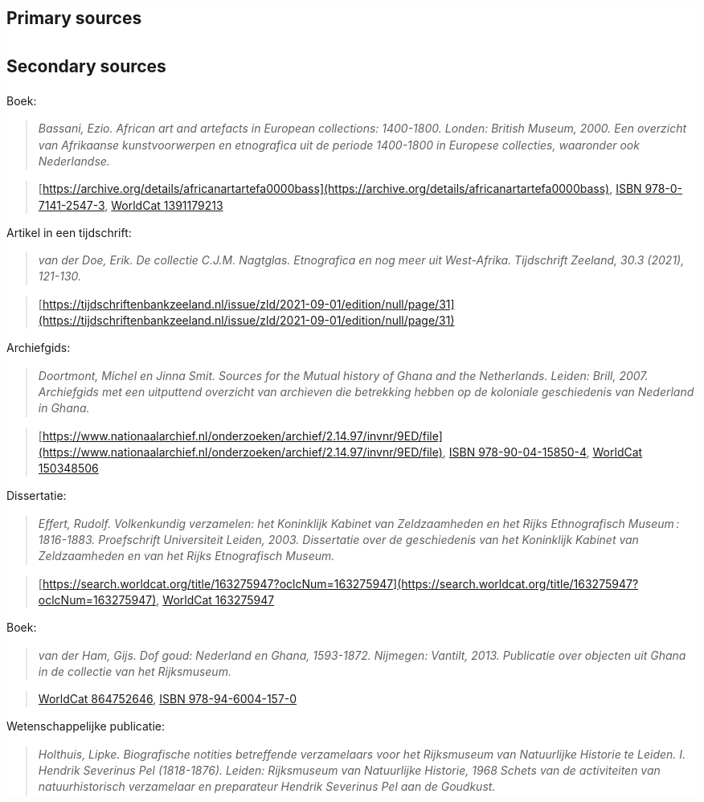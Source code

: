 ## Primary sources

## Secondary sources

Boek:
  > *Bassani, Ezio. African art and artefacts in European collections: 1400-1800. Londen: British Museum, 2000.*
  > _Een overzicht van Afrikaanse kunstvoorwerpen en etnografica uit de periode 1400-1800 in Europese collecties, waaronder ook Nederlandse._  

  > [https://archive.org/details/africanartartefa0000bass](https://archive.org/details/africanartartefa0000bass), [ISBN 978-0-7141-2547-3](https://isbnsearch.org/isbn/978-0-7141-2547-3), [WorldCat 1391179213](https://search.worldcat.org/title/1391179213)

Artikel in een tijdschrift:
  > *van der Doe, Erik. De collectie C.J.M. Nagtglas. Etnografica en nog meer uit West-Afrika. Tijdschrift Zeeland, 30.3 (2021), 121-130.*
  >   

  > [https://tijdschriftenbankzeeland.nl/issue/zld/2021-09-01/edition/null/page/31](https://tijdschriftenbankzeeland.nl/issue/zld/2021-09-01/edition/null/page/31)

Archiefgids:
  > *Doortmont, Michel en Jinna Smit. Sources for the Mutual history of Ghana and the Netherlands. Leiden: Brill, 2007.*
  > _Archiefgids met een uitputtend overzicht van archieven die betrekking hebben op de koloniale geschiedenis van Nederland in Ghana._  

  > [https://www.nationaalarchief.nl/onderzoeken/archief/2.14.97/invnr/9ED/file](https://www.nationaalarchief.nl/onderzoeken/archief/2.14.97/invnr/9ED/file), [ISBN 978-90-04-15850-4](https://isbnsearch.org/isbn/978-90-04-15850-4), [WorldCat 150348506](https://search.worldcat.org/title/150348506)

Dissertatie:
  > *Effert, Rudolf. Volkenkundig verzamelen: het Koninklijk Kabinet van Zeldzaamheden en het Rijks Ethnografisch Museum : 1816-1883. Proefschrift Universiteit Leiden, 2003.*
  > _Dissertatie over de geschiedenis van het Koninklijk Kabinet van Zeldzaamheden en van het Rijks Etnografisch Museum._  

  > [https://search.worldcat.org/title/163275947?oclcNum=163275947](https://search.worldcat.org/title/163275947?oclcNum=163275947), [WorldCat 163275947](https://search.worldcat.org/title/163275947)

Boek:
  > *van der Ham, Gijs. Dof goud: Nederland en Ghana, 1593-1872. Nijmegen: Vantilt, 2013.*
  > _Publicatie over objecten uit Ghana in de collectie van het Rijksmuseum._  

  > [WorldCat 864752646](https://search.worldcat.org/title/864752646), [ISBN 978-94-6004-157-0](https://isbnsearch.org/isbn/978-94-6004-157-0)

Wetenschappelijke publicatie:
  > *Holthuis, Lipke. Biografische notities betreffende verzamelaars voor het Rijksmuseum van Natuurlijke Historie te Leiden. I. Hendrik Severinus Pel (1818-1876). Leiden: Rijksmuseum van Natuurlijke Historie, 1968*
  > _Schets van de activiteiten van natuurhistorisch verzamelaar en preparateur Hendrik Severinus Pel aan de Goudkust._  
